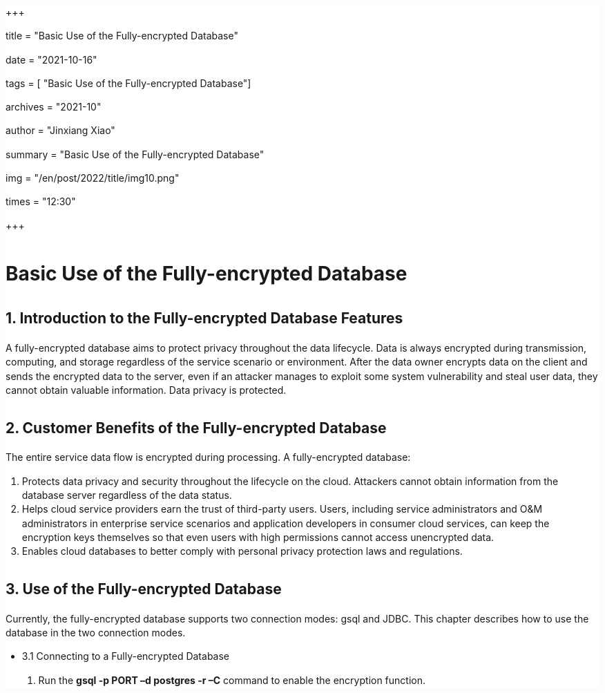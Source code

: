 +++

title = "Basic Use of the Fully-encrypted Database"

date = "2021-10-16"

tags = \[ "Basic Use of the Fully-encrypted Database"\]

archives = "2021-10"

author = "Jinxiang Xiao"

summary = "Basic Use of the Fully-encrypted Database"

img = "/en/post/2022/title/img10.png"

times = "12:30"

+++

# Basic Use of the Fully-encrypted Database<a name="ZH-CN_TOPIC_0000001206466692"></a>

## 1. Introduction to the Fully-encrypted Database Features<a name="section8601058114019"></a>

A fully-encrypted database aims to protect privacy throughout the data lifecycle. Data is always encrypted during transmission, computing, and storage regardless of the service scenario or environment. After the data owner encrypts data on the client and sends the encrypted data to the server, even if an attacker manages to exploit some system vulnerability and steal user data, they cannot obtain valuable information. Data privacy is protected.

## 2. Customer Benefits of the Fully-encrypted Database<a name="section4346967417"></a>

The entire service data flow is encrypted during processing. A fully-encrypted database:

1.  Protects data privacy and security throughout the lifecycle on the cloud. Attackers cannot obtain information from the database server regardless of the data status.
2.  Helps cloud service providers earn the trust of third-party users. Users, including service administrators and O&M administrators in enterprise service scenarios and application developers in consumer cloud services, can keep the encryption keys themselves so that even users with high permissions cannot access unencrypted data.
3.  Enables cloud databases to better comply with personal privacy protection laws and regulations.

## 3. Use of the Fully-encrypted Database<a name="section9624618154118"></a>

Currently, the fully-encrypted database supports two connection modes: gsql and JDBC. This chapter describes how to use the database in the two connection modes.

-   3.1 Connecting to a Fully-encrypted Database

    1. Run the  **gsql -p PORT –d postgres -r –C**  command to enable the encryption function.

